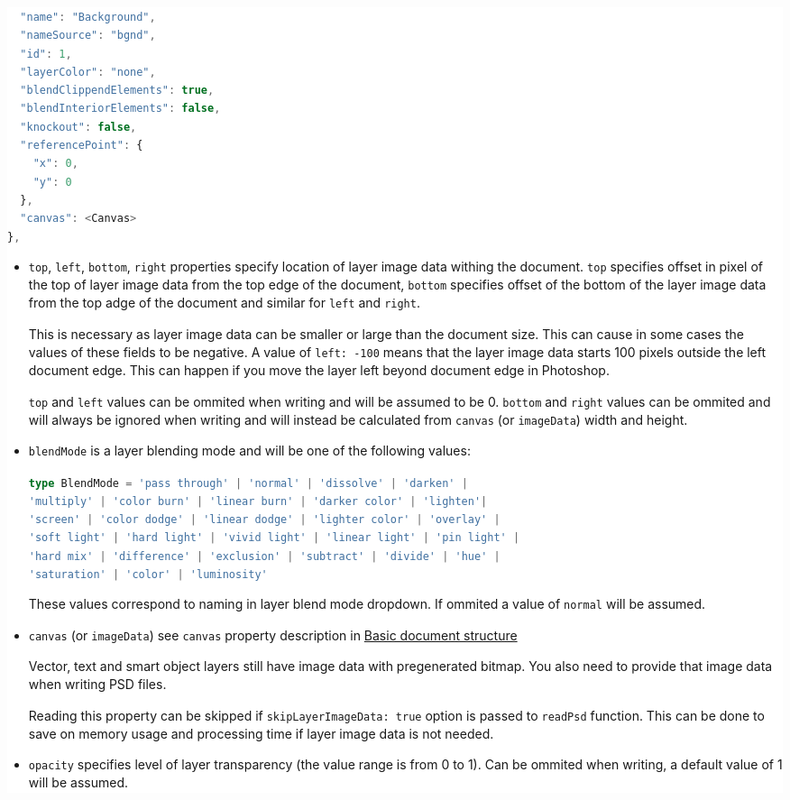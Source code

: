 ```js
  "name": "Background",
  "nameSource": "bgnd",
  "id": 1,
  "layerColor": "none",
  "blendClippendElements": true,
  "blendInteriorElements": false,
  "knockout": false,
  "referencePoint": {
    "x": 0,
    "y": 0
  },
  "canvas": <Canvas>
},
```

- `top`, `left`, `bottom`, `right` properties specify location of layer image data withing the document. `top` specifies offset in pixel of the top of layer image data from the top edge of the document, `bottom` specifies offset of the bottom of the layer image data from the top adge of the document and similar for `left` and `right`.

  This is necessary as layer image data can be smaller or large than the document size. This can cause in some cases the values of these fields to be negative. A value of `left: -100` means that the layer image data starts 100 pixels outside the left document edge. This can happen if you move the layer left beyond document edge in Photoshop.
  
  `top` and `left` values can be ommited when writing and will be assumed to be 0. `bottom` and `right` values can be ommited and will always be ignored when writing and will instead be calculated from `canvas` (or `imageData`) width and height.

- `blendMode` is a layer blending mode and will be one of the following values:

  ```ts
  type BlendMode = 'pass through' | 'normal' | 'dissolve' | 'darken' |
  'multiply' | 'color burn' | 'linear burn' | 'darker color' | 'lighten'|
  'screen' | 'color dodge' | 'linear dodge' | 'lighter color' | 'overlay' |
  'soft light' | 'hard light' | 'vivid light' | 'linear light' | 'pin light' |
  'hard mix' | 'difference' | 'exclusion' | 'subtract' | 'divide' | 'hue' |
  'saturation' | 'color' | 'luminosity'
  ```
  
  These values correspond to naming in layer blend mode dropdown. If ommited a value of `normal` will be assumed.

  [](/files/blend-modes.png)

- `canvas` (or `imageData`) see `canvas` property description in [Basic document structure](#basic-document-structure)

  Vector, text and smart object layers still have image data with pregenerated bitmap. You also need to provide that image data when writing PSD files.
  
  Reading this property can be skipped if `skipLayerImageData: true` option is passed to `readPsd` function. This can be done to save on memory usage and processing time if layer image data is not needed.

- `opacity` specifies level of layer transparency (the value range is from 0 to 1). Can be ommited when writing, a default value of 1 will be assumed.
